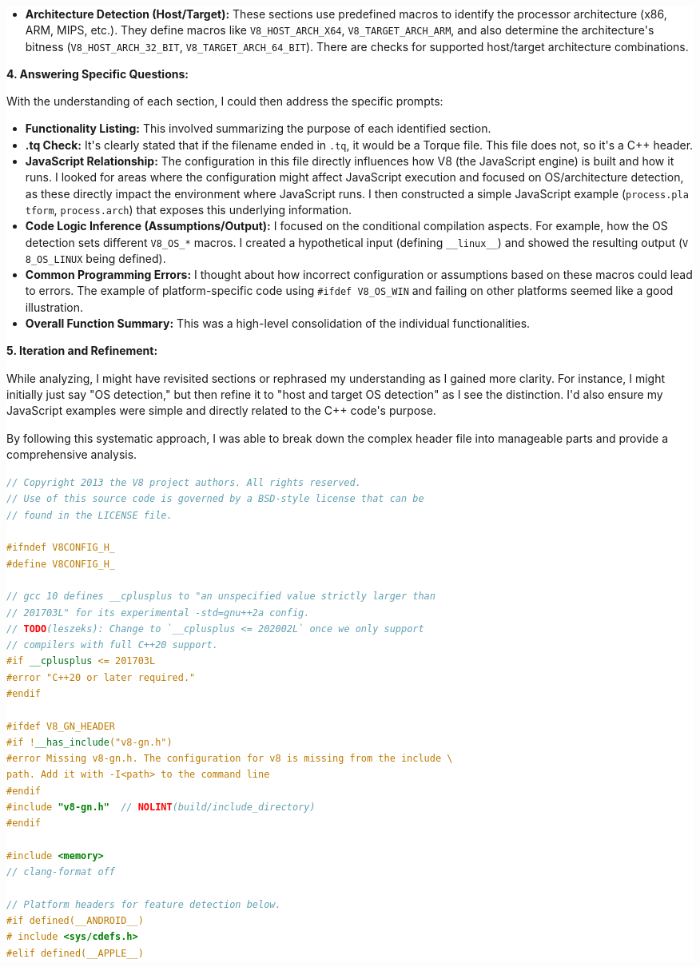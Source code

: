 * **Architecture Detection (Host/Target):** These sections use predefined macros to identify the processor architecture (x86, ARM, MIPS, etc.). They define macros like `V8_HOST_ARCH_X64`, `V8_TARGET_ARCH_ARM`, and also determine the architecture's bitness (`V8_HOST_ARCH_32_BIT`, `V8_TARGET_ARCH_64_BIT`). There are checks for supported host/target architecture combinations.

**4. Answering Specific Questions:**

With the understanding of each section, I could then address the specific prompts:

* **Functionality Listing:**  This involved summarizing the purpose of each identified section.
* **.tq Check:**  It's clearly stated that if the filename ended in `.tq`, it would be a Torque file. This file does not, so it's a C++ header.
* **JavaScript Relationship:**  The configuration in this file directly influences how V8 (the JavaScript engine) is built and how it runs. I looked for areas where the configuration might affect JavaScript execution and focused on OS/architecture detection, as these directly impact the environment where JavaScript runs. I then constructed a simple JavaScript example (`process.platform`, `process.arch`) that exposes this underlying information.
* **Code Logic Inference (Assumptions/Output):** I focused on the conditional compilation aspects. For example, how the OS detection sets different `V8_OS_*` macros. I created a hypothetical input (defining `__linux__`) and showed the resulting output (`V8_OS_LINUX` being defined).
* **Common Programming Errors:** I thought about how incorrect configuration or assumptions based on these macros could lead to errors. The example of platform-specific code using `#ifdef V8_OS_WIN` and failing on other platforms seemed like a good illustration.
* **Overall Function Summary:**  This was a high-level consolidation of the individual functionalities.

**5. Iteration and Refinement:**

While analyzing, I might have revisited sections or rephrased my understanding as I gained more clarity. For instance, I might initially just say "OS detection," but then refine it to "host and target OS detection" as I see the distinction. I'd also ensure my JavaScript examples were simple and directly related to the C++ code's purpose.

By following this systematic approach, I was able to break down the complex header file into manageable parts and provide a comprehensive analysis.
```cpp
// Copyright 2013 the V8 project authors. All rights reserved.
// Use of this source code is governed by a BSD-style license that can be
// found in the LICENSE file.

#ifndef V8CONFIG_H_
#define V8CONFIG_H_

// gcc 10 defines __cplusplus to "an unspecified value strictly larger than
// 201703L" for its experimental -std=gnu++2a config.
// TODO(leszeks): Change to `__cplusplus <= 202002L` once we only support
// compilers with full C++20 support.
#if __cplusplus <= 201703L
#error "C++20 or later required."
#endif

#ifdef V8_GN_HEADER
#if !__has_include("v8-gn.h")
#error Missing v8-gn.h. The configuration for v8 is missing from the include \
path. Add it with -I<path> to the command line
#endif
#include "v8-gn.h"  // NOLINT(build/include_directory)
#endif

#include <memory>
// clang-format off

// Platform headers for feature detection below.
#if defined(__ANDROID__)
# include <sys/cdefs.h>
#elif defined(__APPLE__)
```